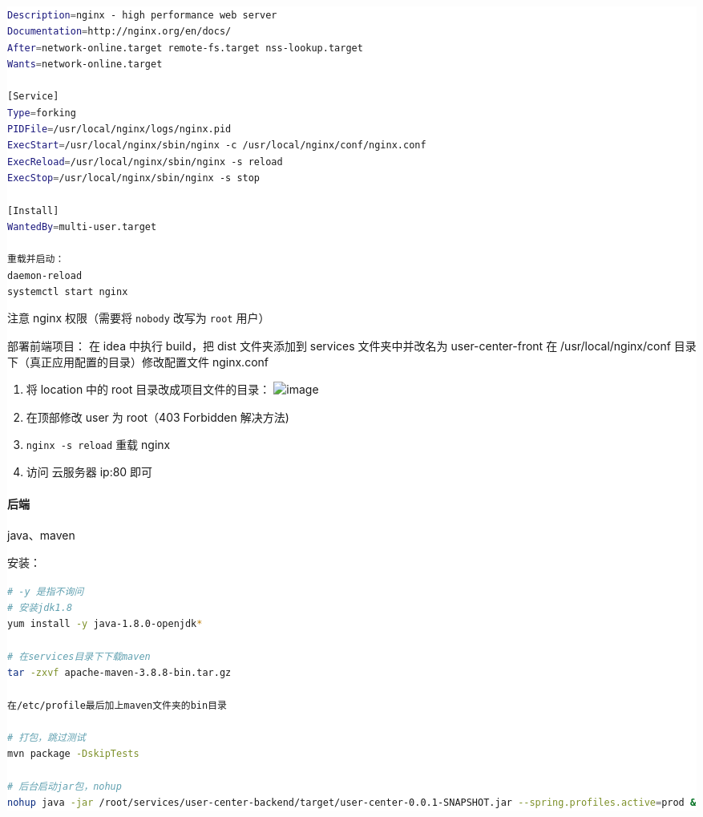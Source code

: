    ```bash
   Description=nginx - high performance web server
   Documentation=http://nginx.org/en/docs/
   After=network-online.target remote-fs.target nss-lookup.target
   Wants=network-online.target
   
   [Service]
   Type=forking
   PIDFile=/usr/local/nginx/logs/nginx.pid
   ExecStart=/usr/local/nginx/sbin/nginx -c /usr/local/nginx/conf/nginx.conf
   ExecReload=/usr/local/nginx/sbin/nginx -s reload
   ExecStop=/usr/local/nginx/sbin/nginx -s stop
   
   [Install]
   WantedBy=multi-user.target
   
   重载并启动：
   daemon-reload
   systemctl start nginx
   ```

   注意 nginx 权限（需要将 `nobody` 改写为 `root` 用户）

部署前端项目：
在 idea 中执行 build，把 dist 文件夹添加到 services 文件夹中并改名为 user-center-front
在 /usr/local/nginx/conf 目录下（真正应用配置的目录）修改配置文件 nginx.conf

1. 将 location 中的 root 目录改成项目文件的目录：
   ![image](https://jsd.cdn.zzko.cn/gh/cmty256/imgs-blog@main/project/image.2yqdl7v0f6u0.webp)

2. 在顶部修改 user 为 root（403 Forbidden 解决方法)
3. `nginx -s reload` 重载 nginx
4. 访问 云服务器 ip:80 即可

#### 后端

java、maven

安装：

```bash
# -y 是指不询问
# 安装jdk1.8
yum install -y java-1.8.0-openjdk*

# 在services目录下下载maven
tar -zxvf apache-maven-3.8.8-bin.tar.gz

在/etc/profile最后加上maven文件夹的bin目录

# 打包，跳过测试
mvn package -DskipTests

# 后台启动jar包，nohup
nohup java -jar /root/services/user-center-backend/target/user-center-0.0.1-SNAPSHOT.jar --spring.profiles.active=prod &
```
